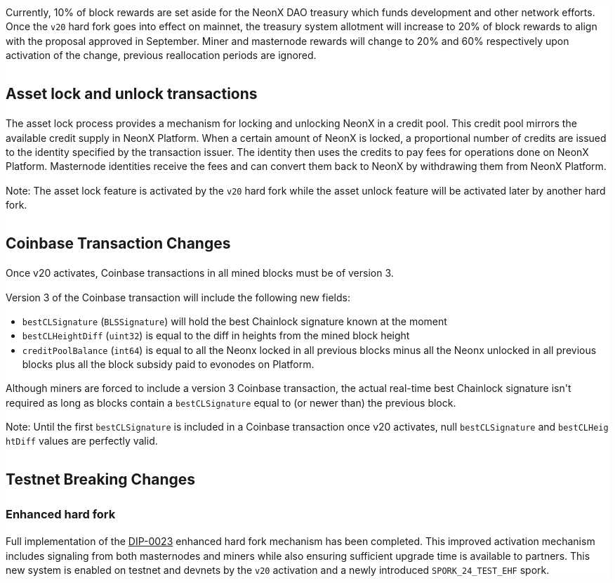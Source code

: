 Currently, 10% of block rewards are set aside for the NeonX DAO treasury which
funds development and other network efforts. Once the `v20` hard fork goes into
effect on mainnet, the treasury system allotment will increase to 20% of block
rewards to align with the proposal approved in September. Miner and masternode
rewards will change to 20% and 60% respectively upon activation of the change,
previous reallocation periods are ignored.

## Asset lock and unlock transactions

The asset lock process provides a mechanism for locking and unlocking NeonX in a
credit pool. This credit pool mirrors the available credit supply in NeonX
Platform. When a certain amount of NeonX is locked, a proportional number of
credits are issued to the identity specified by the transaction issuer. The
identity then uses the credits to pay fees for operations done on NeonX
Platform. Masternode identities receive the fees and can convert them back to
NeonX by withdrawing them from NeonX Platform.

Note: The asset lock feature is activated by the `v20` hard fork while the asset
unlock feature will be activated later by another hard fork.

## Coinbase Transaction Changes

Once v20 activates, Coinbase transactions in all mined blocks must be of
version 3.

Version 3 of the Coinbase transaction will include the following new fields:
- `bestCLSignature` (`BLSSignature`) will hold the best Chainlock signature
  known at the moment
- `bestCLHeightDiff` (`uint32`) is equal to the diff in heights from the mined
  block height
- `creditPoolBalance` (`int64`) is equal to all the Neonx locked in all previous
  blocks minus all the Neonx unlocked in all previous blocks plus all the block
  subsidy paid to evonodes on Platform.

Although miners are forced to include a version 3 Coinbase transaction, the
actual real-time best Chainlock signature isn't required as long as blocks
contain a `bestCLSignature` equal to (or newer than) the previous block.

Note: Until the first `bestCLSignature` is included in a Coinbase transaction
once v20 activates, null `bestCLSignature` and `bestCLHeightDiff` values are
perfectly valid.

## Testnet Breaking Changes

### Enhanced hard fork

Full implementation of the [DIP-0023][DIP-0023] enhanced hard fork mechanism has
been completed. This improved activation mechanism includes signaling from both
masternodes and miners while also ensuring sufficient upgrade time is available
to partners. This new system is enabled on testnet and devnets by the `v20`
activation and a newly introduced `SPORK_24_TEST_EHF` spork.


[DIP-0023]: https://github.com/neonxpay/dips/blob/master/dip-0023.md
[DIP-0029]: https://github.com/neonxpay/dips/blob/master/dip-0029.md
[i2p]: https://github.com/NeonXGit/blob/v20.x/doc/i2p.md
[guix-readme]: https://github.com/NeonXGit/blob/v20.x/contrib/guix/README.md
[json-rpc]: https://github.com/NeonXGit/blob/v20.x/doc/JSON-RPC-interface.md#parameter-passing
[set-of-changes]: https://github.com/NeonXGit/compare/v19.3.0...neonxpay:v20.0.0